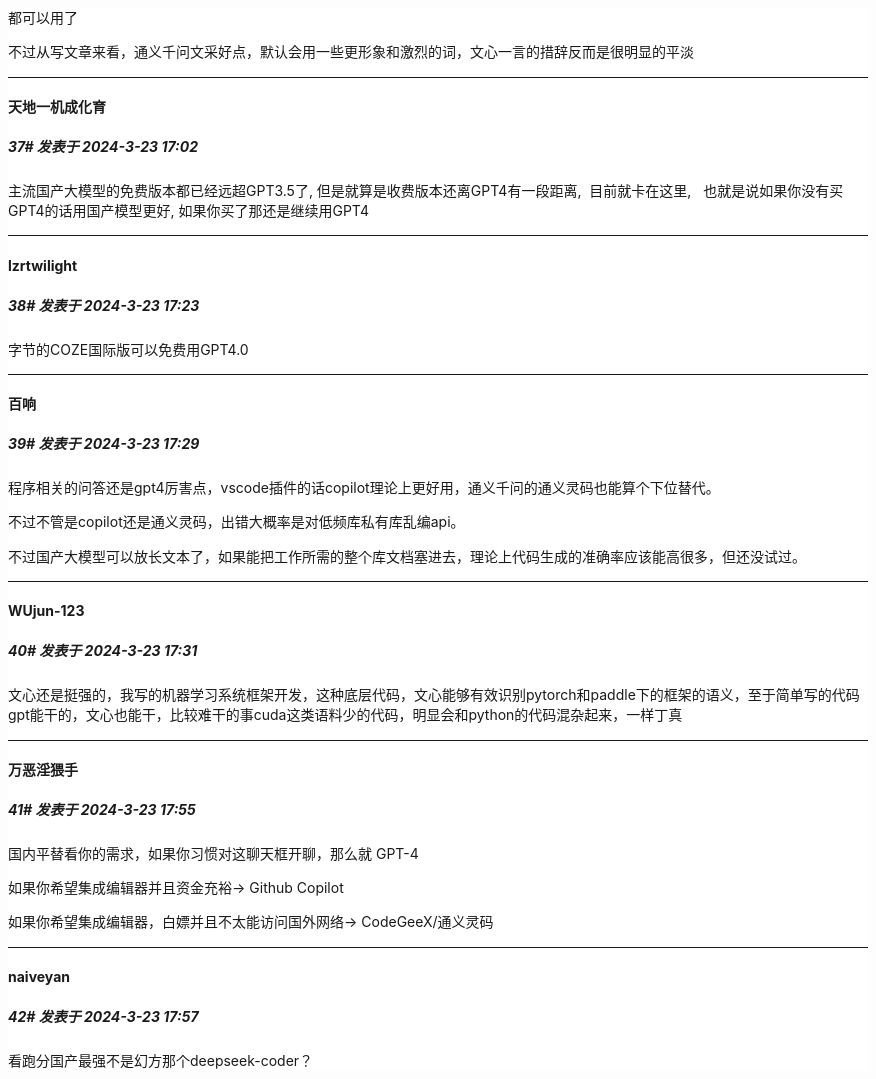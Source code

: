 都可以用了

不过从写文章来看，通义千问文采好点，默认会用一些更形象和激烈的词，文心一言的措辞反而是很明显的平淡

*****

####  天地一机成化育  
##### 37#       发表于 2024-3-23 17:02

主流国产大模型的免费版本都已经远超GPT3.5了, 但是就算是收费版本还离GPT4有一段距离,  目前就卡在这里,   也就是说如果你没有买GPT4的话用国产模型更好, 如果你买了那还是继续用GPT4

*****

####  lzrtwilight  
##### 38#       发表于 2024-3-23 17:23

字节的COZE国际版可以免费用GPT4.0

*****

####  百响  
##### 39#       发表于 2024-3-23 17:29

程序相关的问答还是gpt4厉害点，vscode插件的话copilot理论上更好用，通义千问的通义灵码也能算个下位替代。

不过不管是copilot还是通义灵码，出错大概率是对低频库私有库乱编api。

不过国产大模型可以放长文本了，如果能把工作所需的整个库文档塞进去，理论上代码生成的准确率应该能高很多，但还没试过。

*****

####  WUjun-123  
##### 40#       发表于 2024-3-23 17:31

文心还是挺强的，我写的机器学习系统框架开发，这种底层代码，文心能够有效识别pytorch和paddle下的框架的语义，至于简单写的代码gpt能干的，文心也能干，比较难干的事cuda这类语料少的代码，明显会和python的代码混杂起来，一样丁真


*****

####  万恶淫猥手  
##### 41#       发表于 2024-3-23 17:55

国内平替看你的需求，如果你习惯对这聊天框开聊，那么就 GPT-4

如果你希望集成编辑器并且资金充裕-&gt; Github Copilot

如果你希望集成编辑器，白嫖并且不太能访问国外网络-&gt; CodeGeeX/通义灵码

*****

####  naiveyan  
##### 42#       发表于 2024-3-23 17:57

看跑分国产最强不是幻方那个deepseek-coder？
